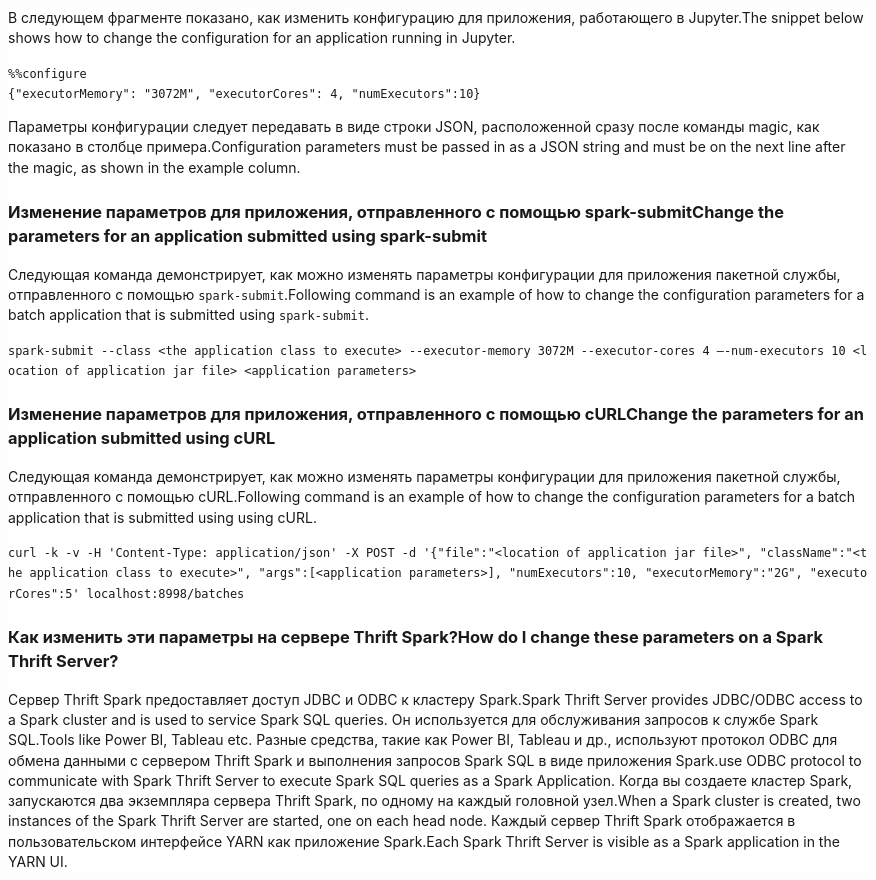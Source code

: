 <span data-ttu-id="f28be-156">В следующем фрагменте показано, как изменить конфигурацию для приложения, работающего в Jupyter.</span><span class="sxs-lookup"><span data-stu-id="f28be-156">The snippet below shows how to change the configuration for an application running in Jupyter.</span></span>

    %%configure
    {"executorMemory": "3072M", "executorCores": 4, "numExecutors":10}

<span data-ttu-id="f28be-157">Параметры конфигурации следует передавать в виде строки JSON, расположенной сразу после команды magic, как показано в столбце примера.</span><span class="sxs-lookup"><span data-stu-id="f28be-157">Configuration parameters must be passed in as a JSON string and must be on the next line after the magic, as shown in the example column.</span></span>

### <a name="change-the-parameters-for-an-application-submitted-using-spark-submit"></a><span data-ttu-id="f28be-158">Изменение параметров для приложения, отправленного с помощью spark-submit</span><span class="sxs-lookup"><span data-stu-id="f28be-158">Change the parameters for an application submitted using spark-submit</span></span>
<span data-ttu-id="f28be-159">Следующая команда демонстрирует, как можно изменять параметры конфигурации для приложения пакетной службы, отправленного с помощью `spark-submit`.</span><span class="sxs-lookup"><span data-stu-id="f28be-159">Following command is an example of how to change the configuration parameters for a batch application that is submitted using `spark-submit`.</span></span>

    spark-submit --class <the application class to execute> --executor-memory 3072M --executor-cores 4 –-num-executors 10 <location of application jar file> <application parameters>

### <a name="change-the-parameters-for-an-application-submitted-using-curl"></a><span data-ttu-id="f28be-160">Изменение параметров для приложения, отправленного с помощью cURL</span><span class="sxs-lookup"><span data-stu-id="f28be-160">Change the parameters for an application submitted using cURL</span></span>
<span data-ttu-id="f28be-161">Следующая команда демонстрирует, как можно изменять параметры конфигурации для приложения пакетной службы, отправленного с помощью cURL.</span><span class="sxs-lookup"><span data-stu-id="f28be-161">Following command is an example of how to change the configuration parameters for a batch application that is submitted using using cURL.</span></span>

    curl -k -v -H 'Content-Type: application/json' -X POST -d '{"file":"<location of application jar file>", "className":"<the application class to execute>", "args":[<application parameters>], "numExecutors":10, "executorMemory":"2G", "executorCores":5' localhost:8998/batches

### <a name="how-do-i-change-these-parameters-on-a-spark-thrift-server"></a><span data-ttu-id="f28be-162">Как изменить эти параметры на сервере Thrift Spark?</span><span class="sxs-lookup"><span data-stu-id="f28be-162">How do I change these parameters on a Spark Thrift Server?</span></span>
<span data-ttu-id="f28be-163">Сервер Thrift Spark предоставляет доступ JDBC и ODBC к кластеру Spark.</span><span class="sxs-lookup"><span data-stu-id="f28be-163">Spark Thrift Server provides JDBC/ODBC access to a Spark cluster and is used to service Spark SQL queries.</span></span> <span data-ttu-id="f28be-164">Он используется для обслуживания запросов к службе Spark SQL.</span><span class="sxs-lookup"><span data-stu-id="f28be-164">Tools like Power BI, Tableau etc.</span></span> <span data-ttu-id="f28be-165">Разные средства, такие как Power BI, Tableau и др., используют протокол ODBC для обмена данными с сервером Thrift Spark и выполнения запросов Spark SQL в виде приложения Spark.</span><span class="sxs-lookup"><span data-stu-id="f28be-165">use ODBC protocol to communicate with Spark Thrift Server to execute Spark SQL queries as a Spark Application.</span></span> <span data-ttu-id="f28be-166">Когда вы создаете кластер Spark, запускаются два экземпляра сервера Thrift Spark, по одному на каждый головной узел.</span><span class="sxs-lookup"><span data-stu-id="f28be-166">When a Spark cluster is created, two instances of the Spark Thrift Server are started, one on each head node.</span></span> <span data-ttu-id="f28be-167">Каждый сервер Thrift Spark отображается в пользовательском интерфейсе YARN как приложение Spark.</span><span class="sxs-lookup"><span data-stu-id="f28be-167">Each Spark Thrift Server is visible as a Spark application in the YARN UI.</span></span>
